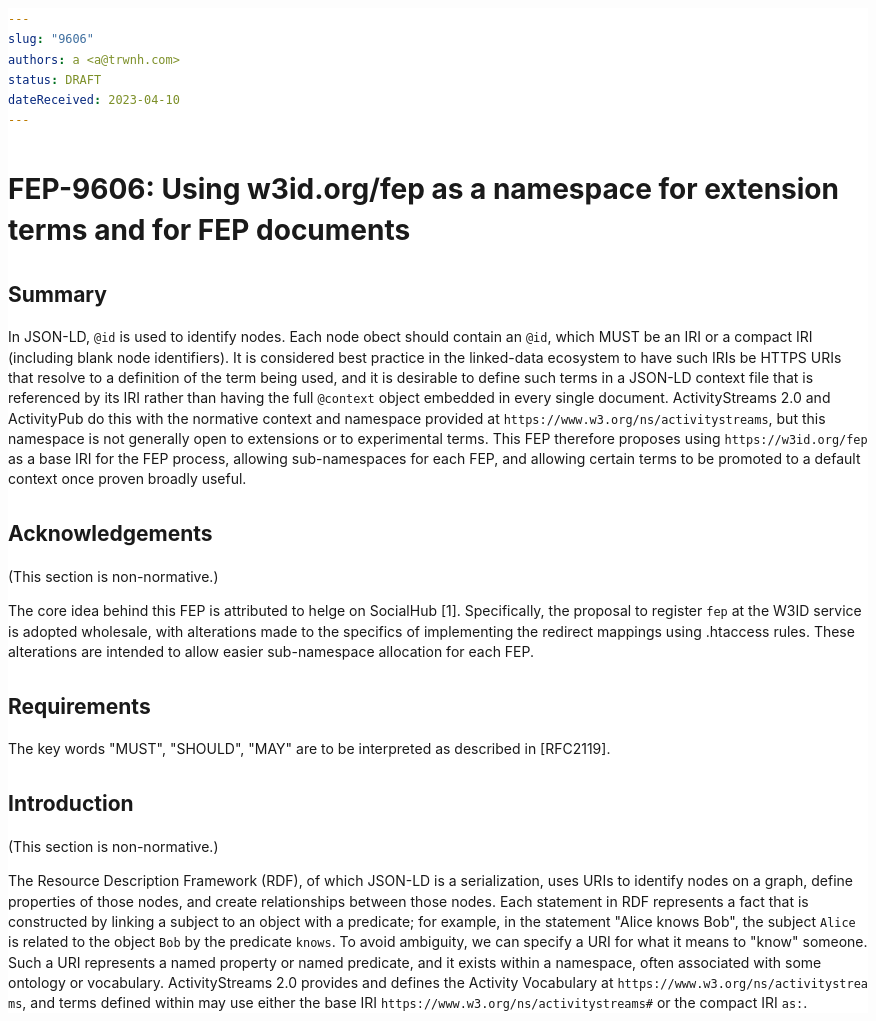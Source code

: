 ```yaml
---
slug: "9606"
authors: a <a@trwnh.com>
status: DRAFT
dateReceived: 2023-04-10
---
```


# FEP-9606: Using w3id.org/fep as a namespace for extension terms and for FEP documents

## Summary

In JSON-LD, `@id` is used to identify nodes. Each node obect should contain an `@id`, which MUST be an IRI or a compact IRI (including blank node identifiers). It is considered best practice in the linked-data ecosystem to have such IRIs be HTTPS URIs that resolve to a definition of the term being used, and it is desirable to define such terms in a JSON-LD context file that is referenced by its IRI rather than having the full `@context` object embedded in every single document. ActivityStreams 2.0 and ActivityPub do this with the normative context and namespace provided at `https://www.w3.org/ns/activitystreams`, but this namespace is not generally open to extensions or to experimental terms. This FEP therefore proposes using `https://w3id.org/fep` as a base IRI for the FEP process, allowing sub-namespaces for each FEP, and allowing certain terms to be promoted to a default context once proven broadly useful.

## Acknowledgements

(This section is non-normative.)

The core idea behind this FEP is attributed to helge on SocialHub [1]. Specifically, the proposal to register `fep` at the W3ID service is adopted wholesale, with alterations made to the specifics of implementing the redirect mappings using .htaccess rules. These alterations are intended to allow easier sub-namespace allocation for each FEP.

## Requirements

The key words "MUST", "SHOULD", "MAY" are to be interpreted as described in [RFC2119].

## Introduction

(This section is non-normative.)

The Resource Description Framework (RDF), of which JSON-LD is a serialization, uses URIs to identify nodes on a graph, define properties of those nodes, and create relationships between those nodes. Each statement in RDF represents a fact that is constructed by linking a subject to an object with a predicate; for example, in the statement "Alice knows Bob", the subject `Alice` is related to the object `Bob` by the predicate `knows`. To avoid ambiguity, we can specify a URI for what it means to "know" someone. Such a URI represents a named property or named predicate, and it exists within a namespace, often associated with some ontology or vocabulary. ActivityStreams 2.0 provides and defines the Activity Vocabulary at `https://www.w3.org/ns/activitystreams`, and terms defined within may use either the base IRI `https://www.w3.org/ns/activitystreams#` or the compact IRI `as:`.
